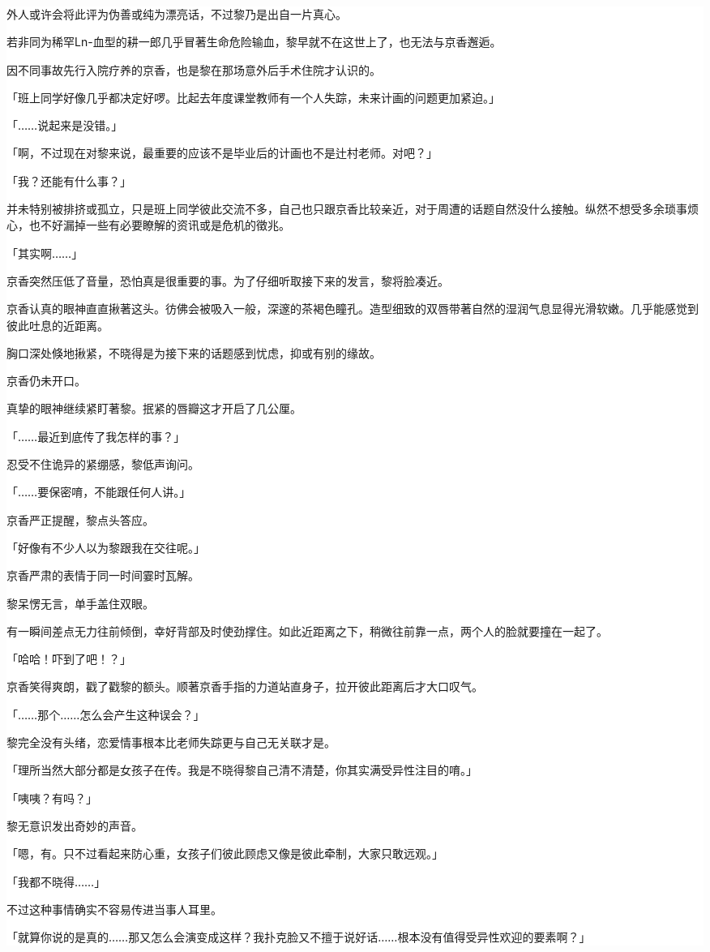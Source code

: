 外人或许会将此评为伪善或纯为漂亮话，不过黎乃是出自一片真心。

若非同为稀罕Ln-血型的耕一郎几乎冒著生命危险输血，黎早就不在这世上了，也无法与京香邂逅。

因不同事故先行入院疗养的京香，也是黎在那场意外后手术住院才认识的。

「班上同学好像几乎都决定好啰。比起去年度课堂教师有一个人失踪，未来计画的问题更加紧迫。」

「……说起来是没错。」

「啊，不过现在对黎来说，最重要的应该不是毕业后的计画也不是辻村老师。对吧？」

「我？还能有什么事？」

并未特别被排挤或孤立，只是班上同学彼此交流不多，自己也只跟京香比较亲近，对于周遭的话题自然没什么接触。纵然不想受多余琐事烦心，也不好漏掉一些有必要瞭解的资讯或是危机的徵兆。

「其实啊……」

京香突然压低了音量，恐怕真是很重要的事。为了仔细听取接下来的发言，黎将脸凑近。

京香认真的眼神直直揪著这头。彷佛会被吸入一般，深邃的茶褐色瞳孔。造型细致的双唇带著自然的湿润气息显得光滑软嫩。几乎能感觉到彼此吐息的近距离。

胸口深处倏地揪紧，不晓得是为接下来的话题感到忧虑，抑或有别的缘故。

京香仍未开口。

真挚的眼神继续紧盯著黎。抿紧的唇瓣这才开启了几公厘。

「……最近到底传了我怎样的事？」

忍受不住诡异的紧绷感，黎低声询问。

「……要保密唷，不能跟任何人讲。」

京香严正提醒，黎点头答应。

「好像有不少人以为黎跟我在交往呢。」

京香严肃的表情于同一时间霎时瓦解。

黎呆愣无言，单手盖住双眼。

有一瞬间差点无力往前倾倒，幸好背部及时使劲撑住。如此近距离之下，稍微往前靠一点，两个人的脸就要撞在一起了。

「哈哈！吓到了吧！？」

京香笑得爽朗，戳了戳黎的额头。顺著京香手指的力道站直身子，拉开彼此距离后才大口叹气。

「……那个……怎么会产生这种误会？」

黎完全没有头绪，恋爱情事根本比老师失踪更与自己无关联才是。

「理所当然大部分都是女孩子在传。我是不晓得黎自己清不清楚，你其实满受异性注目的唷。」

「咦咦？有吗？」

黎无意识发出奇妙的声音。

「嗯，有。只不过看起来防心重，女孩子们彼此顾虑又像是彼此牵制，大家只敢远观。」

「我都不晓得……」

不过这种事情确实不容易传进当事人耳里。

「就算你说的是真的……那又怎么会演变成这样？我扑克脸又不擅于说好话……根本没有值得受异性欢迎的要素啊？」
